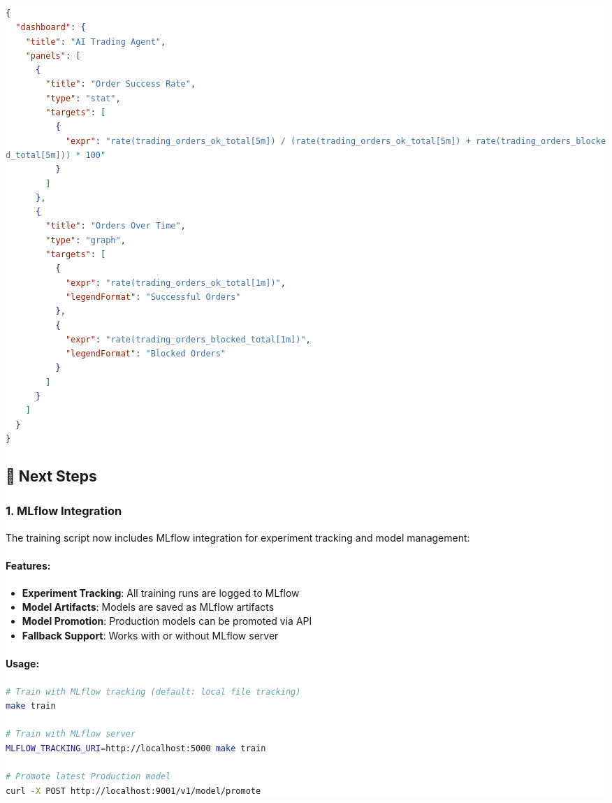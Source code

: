 ```json
{
  "dashboard": {
    "title": "AI Trading Agent",
    "panels": [
      {
        "title": "Order Success Rate",
        "type": "stat",
        "targets": [
          {
            "expr": "rate(trading_orders_ok_total[5m]) / (rate(trading_orders_ok_total[5m]) + rate(trading_orders_blocked_total[5m])) * 100"
          }
        ]
      },
      {
        "title": "Orders Over Time",
        "type": "graph",
        "targets": [
          {
            "expr": "rate(trading_orders_ok_total[1m])",
            "legendFormat": "Successful Orders"
          },
          {
            "expr": "rate(trading_orders_blocked_total[1m])",
            "legendFormat": "Blocked Orders"
          }
        ]
      }
    ]
  }
}
```

## 🚀 Next Steps

### 1. MLflow Integration

The training script now includes MLflow integration for experiment tracking and model management:

#### Features:
- **Experiment Tracking**: All training runs are logged to MLflow
- **Model Artifacts**: Models are saved as MLflow artifacts
- **Model Promotion**: Production models can be promoted via API
- **Fallback Support**: Works with or without MLflow server

#### Usage:

```bash
# Train with MLflow tracking (default: local file tracking)
make train

# Train with MLflow server
MLFLOW_TRACKING_URI=http://localhost:5000 make train

# Promote latest Production model
curl -X POST http://localhost:9001/v1/model/promote
```
